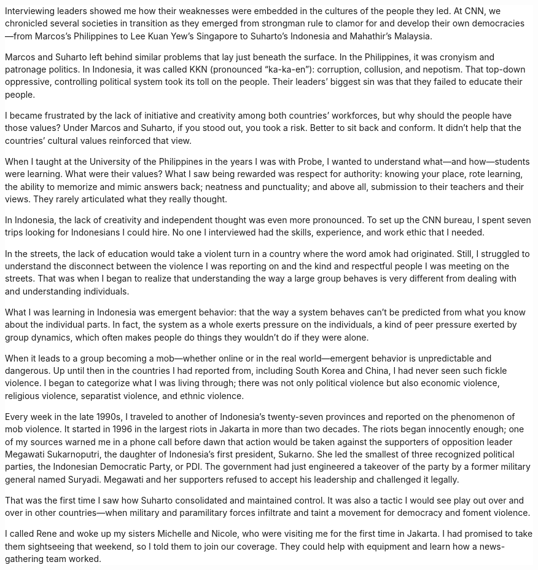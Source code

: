 Interviewing leaders showed me how their weaknesses were embedded in the cultures of the people they led. At CNN, we chronicled several societies in transition as they emerged from strongman rule to clamor for and develop their own democracies—from Marcos’s Philippines to Lee Kuan Yew’s Singapore to Suharto’s Indonesia and Mahathir’s Malaysia.

Marcos and Suharto left behind similar problems that lay just beneath the surface. In the Philippines, it was cronyism and patronage politics. In Indonesia, it was called KKN (pronounced “ka-ka-en”): corruption, collusion, and nepotism. That top-down oppressive, controlling political system took its toll on the people. Their leaders’ biggest sin was that they failed to educate their people.

I became frustrated by the lack of initiative and creativity among both countries’ workforces, but why should the people have those values? Under Marcos and Suharto, if you stood out, you took a risk. Better to sit back and conform. It didn’t help that the countries’ cultural values reinforced that view.

When I taught at the University of the Philippines in the years I was with Probe, I wanted to understand what—and how—students were learning. What were their values? What I saw being rewarded was respect for authority: knowing your place, rote learning, the ability to memorize and mimic answers back; neatness and punctuality; and above all, submission to their teachers and their views. They rarely articulated what they really thought.

In Indonesia, the lack of creativity and independent thought was even more pronounced. To set up the CNN bureau, I spent seven trips looking for Indonesians I could hire. No one I interviewed had the skills, experience, and work ethic that I needed.

In the streets, the lack of education would take a violent turn in a country where the word amok had originated. Still, I struggled to understand the disconnect between the violence I was reporting on and the kind and respectful people I was meeting on the streets. That was when I began to realize that understanding the way a large group behaves is very different from dealing with and understanding individuals.

What I was learning in Indonesia was emergent behavior: that the way a system behaves can’t be predicted from what you know about the individual parts. In fact, the system as a whole exerts pressure on the individuals, a kind of peer pressure exerted by group dynamics, which often makes people do things they wouldn’t do if they were alone.

When it leads to a group becoming a mob—whether online or in the real world—emergent behavior is unpredictable and dangerous. Up until then in the countries I had reported from, including South Korea and China, I had never seen such fickle violence. I began to categorize what I was living through; there was not only political violence but also economic violence, religious violence, separatist violence, and ethnic violence.

Every week in the late 1990s, I traveled to another of Indonesia’s twenty-seven provinces and reported on the phenomenon of mob violence. It started in 1996 in the largest riots in Jakarta in more than two decades. The riots began innocently enough; one of my sources warned me in a phone call before dawn that action would be taken against the supporters of opposition leader Megawati Sukarnoputri, the daughter of Indonesia’s first president, Sukarno. She led the smallest of three recognized political parties, the Indonesian Democratic Party, or PDI. The government had just engineered a takeover of the party by a former military general named Suryadi. Megawati and her supporters refused to accept his leadership and challenged it legally.

That was the first time I saw how Suharto consolidated and maintained control. It was also a tactic I would see play out over and over in other countries—when military and paramilitary forces infiltrate and taint a movement for democracy and foment violence.

I called Rene and woke up my sisters Michelle and Nicole, who were visiting me for the first time in Jakarta. I had promised to take them sightseeing that weekend, so I told them to join our coverage. They could help with equipment and learn how a news-gathering team worked.
